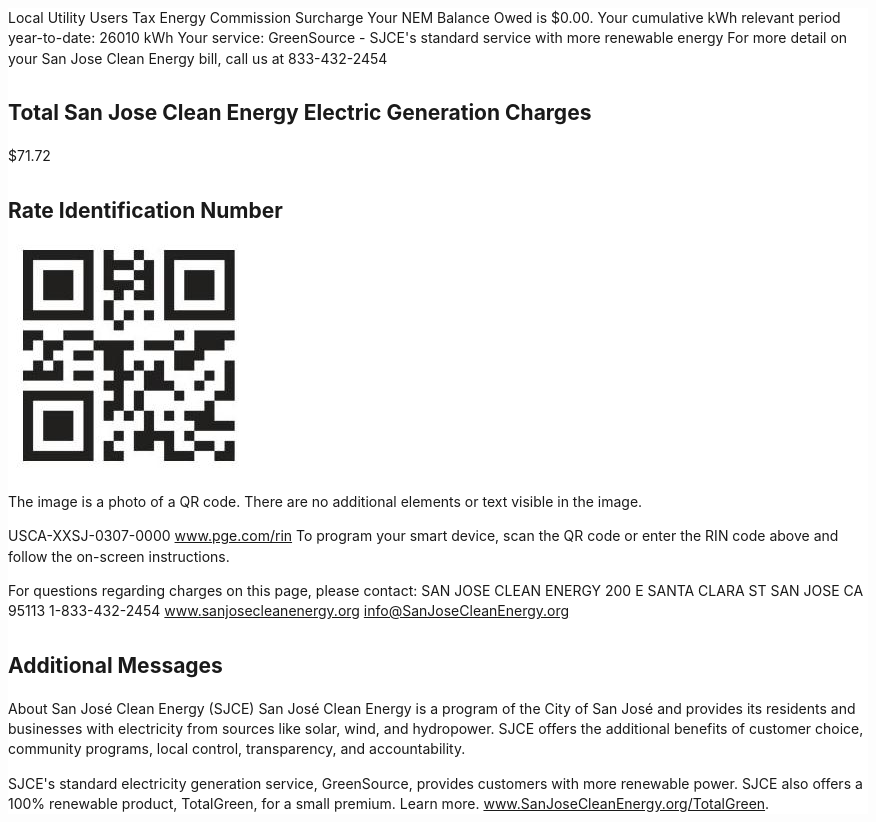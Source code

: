 Local Utility Users Tax
Energy Commission Surcharge
Your NEM Balance Owed is $\$ 0.00$.
Your cumulative kWh relevant period year-to-date: 26010 kWh
Your service: GreenSource - SJCE's standard service with more renewable energy
For more detail on your San Jose Clean Energy bill, call us at 833-432-2454

## Total San Jose Clean Energy Electric Generation Charges

\$71.72

## Rate Identification Number

![](images/img-5.jpeg)

The image is a photo of a QR code. There are no additional elements or text visible in the image.

USCA-XXSJ-0307-0000
www.pge.com/rin
To program your smart device, scan the QR code or enter the RIN code above and follow the on-screen instructions.

For questions regarding charges on this page, please contact:
SAN JOSE CLEAN ENERGY
200 E SANTA CLARA ST
SAN JOSE CA 95113
1-833-432-2454
www.sanjosecleanenergy.org
info@SanJoseCleanEnergy.org

## Additional Messages

About San José Clean Energy (SJCE)
San José Clean Energy is a program of the City of San José and provides its residents and businesses with electricity from sources like solar, wind, and hydropower. SJCE offers the additional benefits of customer choice, community programs, local control, transparency, and accountability.

SJCE's standard electricity generation service, GreenSource, provides customers with more renewable power. SJCE also offers a 100\% renewable product, TotalGreen, for a small premium. Learn more.
www.SanJoseCleanEnergy.org/TotalGreen.
